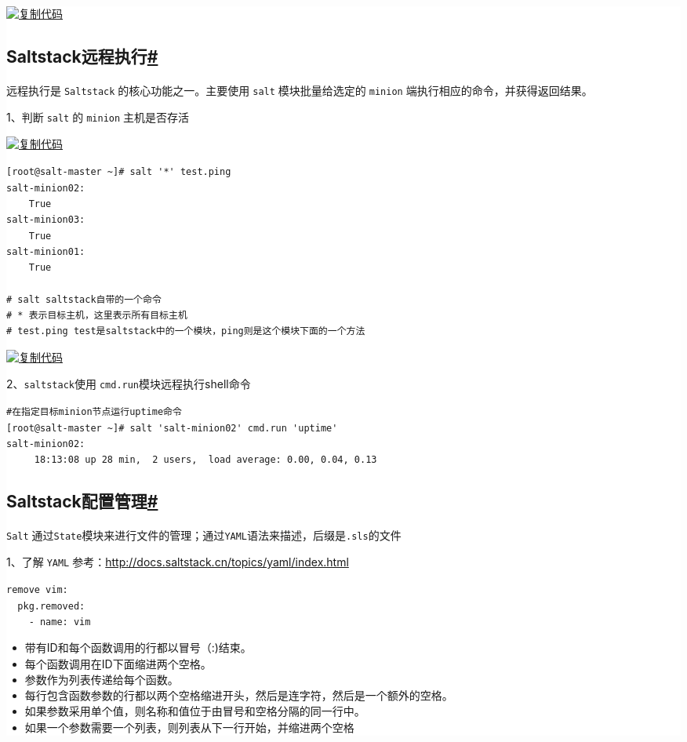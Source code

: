 [![复制代码](https://common.cnblogs.com/images/copycode.gif)](javascript:void(0);)

## Saltstack远程执行[#](https://www.cnblogs.com/yanjieli/p/10864648.html#Saltstack远程执行)

远程执行是 `Saltstack` 的核心功能之一。主要使用 `salt` 模块批量给选定的 `minion` 端执行相应的命令，并获得返回结果。

1、判断 `salt` 的 `minion` 主机是否存活

[![复制代码](https://common.cnblogs.com/images/copycode.gif)](javascript:void(0);)

```
[root@salt-master ~]# salt '*' test.ping
salt-minion02:
    True
salt-minion03:
    True
salt-minion01:
    True

# salt saltstack自带的一个命令
# * 表示目标主机，这里表示所有目标主机
# test.ping test是saltstack中的一个模块，ping则是这个模块下面的一个方法
```

[![复制代码](https://common.cnblogs.com/images/copycode.gif)](javascript:void(0);)

2、`saltstack`使用 `cmd.run`模块远程执行shell命令

```
#在指定目标minion节点运行uptime命令
[root@salt-master ~]# salt 'salt-minion02' cmd.run 'uptime'
salt-minion02:
     18:13:08 up 28 min,  2 users,  load average: 0.00, 0.04, 0.13
```

## Saltstack配置管理[#](https://www.cnblogs.com/yanjieli/p/10864648.html#Saltstack配置管理)

`Salt` 通过`State`模块来进行文件的管理；通过`YAML`语法来描述，后缀是`.sls`的文件

1、了解 `YAML` 参考：<http://docs.saltstack.cn/topics/yaml/index.html>

```
remove vim:
  pkg.removed:
    - name: vim
```

- 带有ID和每个函数调用的行都以冒号（:)结束。
- 每个函数调用在ID下面缩进两个空格。
- 参数作为列表传递给每个函数。
- 每行包含函数参数的行都以两个空格缩进开头，然后是连字符，然后是一个额外的空格。
- 如果参数采用单个值，则名称和值位于由冒号和空格分隔的同一行中。
- 如果一个参数需要一个列表，则列表从下一行开始，并缩进两个空格
